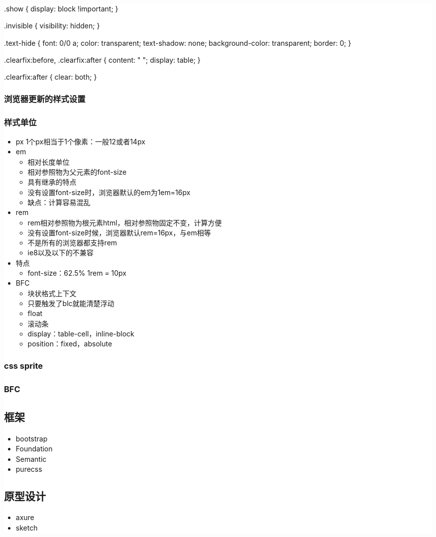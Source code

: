 .show {
    display: block !important;
}

.invisible {
    visibility: hidden;
}

.text-hide {
    font: 0/0 a;
    color: transparent;
    text-shadow: none;
    background-color: transparent;
    border: 0;
}

.clearfix:before,
.clearfix:after {
    content: " ";
    display: table;
}

.clearfix:after {
    clear: both;
}

### 浏览器更新的样式设置
### 样式单位
+   px 1个px相当于1个像素：一般12或者14px
+   em
    +   相对长度单位
    +   相对参照物为父元素的font-size
    +   具有继承的特点
    +   没有设置font-size时，浏览器默认的em为1em=16px
    +   缺点：计算容易混乱
+   rem
    +   rem相对参照物为根元素html，相对参照物固定不变，计算方便
    +   没有设置font-size时候，浏览器默认rem=16px，与em相等
    +   不是所有的浏览器都支持rem
    +   ie8以及以下的不兼容
+   特点
    +    font-size：62.5% 1rem = 10px
+   BFC
    +   块状格式上下文
    +   只要触发了blc就能清楚浮动
    +   float
    +   滚动条
    +   display：table-cell，inline-block
    +   position：fixed，absolute
### css sprite
### BFC
## 框架
+   bootstrap
+   Foundation
+   Semantic
+   purecss
## 原型设计
+   axure
+   sketch